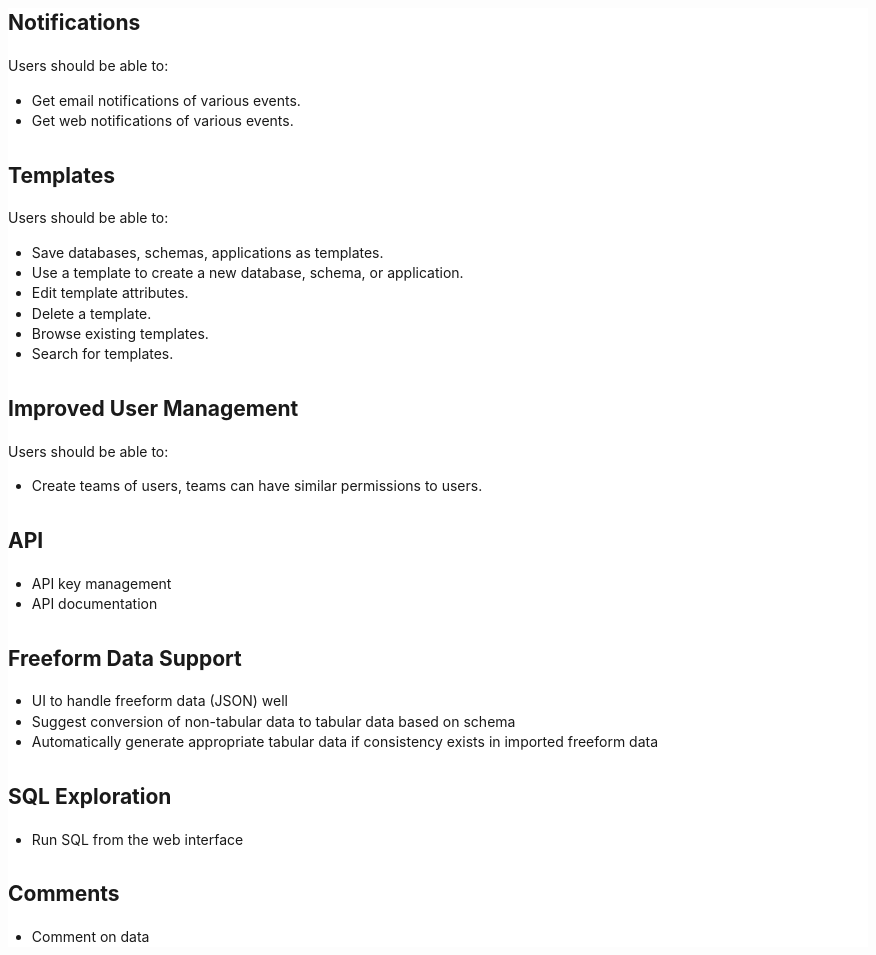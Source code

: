 ## Notifications
Users should be able to:
- Get email notifications of various events.
- Get web notifications of various events.

## Templates
Users should be able to:
- Save databases, schemas, applications as templates.
- Use a template to create a new database, schema, or application.
- Edit template attributes.
- Delete a template.
- Browse existing templates.
- Search for templates.

## Improved User Management
Users should be able to:
- Create teams of users, teams can have similar permissions to users.

## API
- API key management
- API documentation

## Freeform Data Support
- UI to handle freeform data (JSON) well
- Suggest conversion of non-tabular data to tabular data based on schema
- Automatically generate appropriate tabular data if consistency exists in imported freeform data

## SQL Exploration
- Run SQL from the web interface

## Comments
- Comment on data
